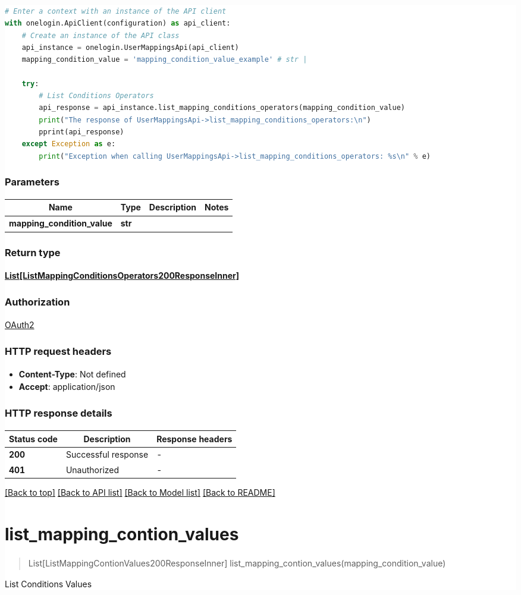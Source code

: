 ```python
# Enter a context with an instance of the API client
with onelogin.ApiClient(configuration) as api_client:
    # Create an instance of the API class
    api_instance = onelogin.UserMappingsApi(api_client)
    mapping_condition_value = 'mapping_condition_value_example' # str | 

    try:
        # List Conditions Operators
        api_response = api_instance.list_mapping_conditions_operators(mapping_condition_value)
        print("The response of UserMappingsApi->list_mapping_conditions_operators:\n")
        pprint(api_response)
    except Exception as e:
        print("Exception when calling UserMappingsApi->list_mapping_conditions_operators: %s\n" % e)
```

### Parameters

Name | Type | Description  | Notes
------------- | ------------- | ------------- | -------------
 **mapping_condition_value** | **str**|  | 

### Return type

[**List[ListMappingConditionsOperators200ResponseInner]**](ListMappingConditionsOperators200ResponseInner.md)

### Authorization

[OAuth2](../README.md#OAuth2)

### HTTP request headers

 - **Content-Type**: Not defined
 - **Accept**: application/json

### HTTP response details
| Status code | Description | Response headers |
|-------------|-------------|------------------|
**200** | Successful response |  -  |
**401** | Unauthorized |  -  |

[[Back to top]](#) [[Back to API list]](../README.md#documentation-for-api-endpoints) [[Back to Model list]](../README.md#documentation-for-models) [[Back to README]](../README.md)

# **list_mapping_contion_values**
> List[ListMappingContionValues200ResponseInner] list_mapping_contion_values(mapping_condition_value)

List Conditions Values
